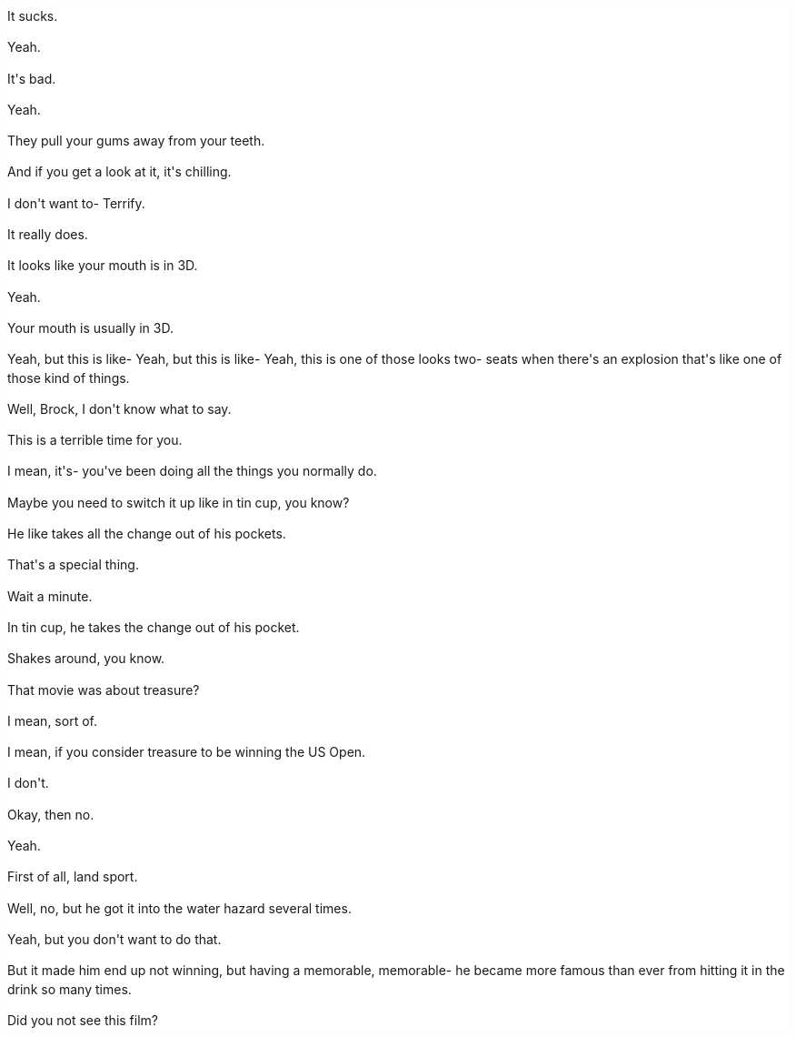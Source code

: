 It sucks.

Yeah.

It's bad.

Yeah.

They pull your gums away from your teeth.

And if you get a look at it, it's chilling.

I don't want to- Terrify.

It really does.

It looks like your mouth is in 3D.

Yeah.

Your mouth is usually in 3D.

Yeah, but this is like- Yeah, but this is like- Yeah, this is one of those looks two- seats when there's an explosion that's like one of those kind of things.

Well, Brock, I don't know what to say.

This is a terrible time for you.

I mean, it's- you've been doing all the things you normally do.

Maybe you need to switch it up like in tin cup, you know?

He like takes all the change out of his pockets.

That's a special thing.

Wait a minute.

In tin cup, he takes the change out of his pocket.

Shakes around, you know.

That movie was about treasure?

I mean, sort of.

I mean, if you consider treasure to be winning the US Open.

I don't.

Okay, then no.

Yeah.

First of all, land sport.

Well, no, but he got it into the water hazard several times.

Yeah, but you don't want to do that.

But it made him end up not winning, but having a memorable, memorable- he became more famous than ever from hitting it in the drink so many times.

Did you not see this film?

